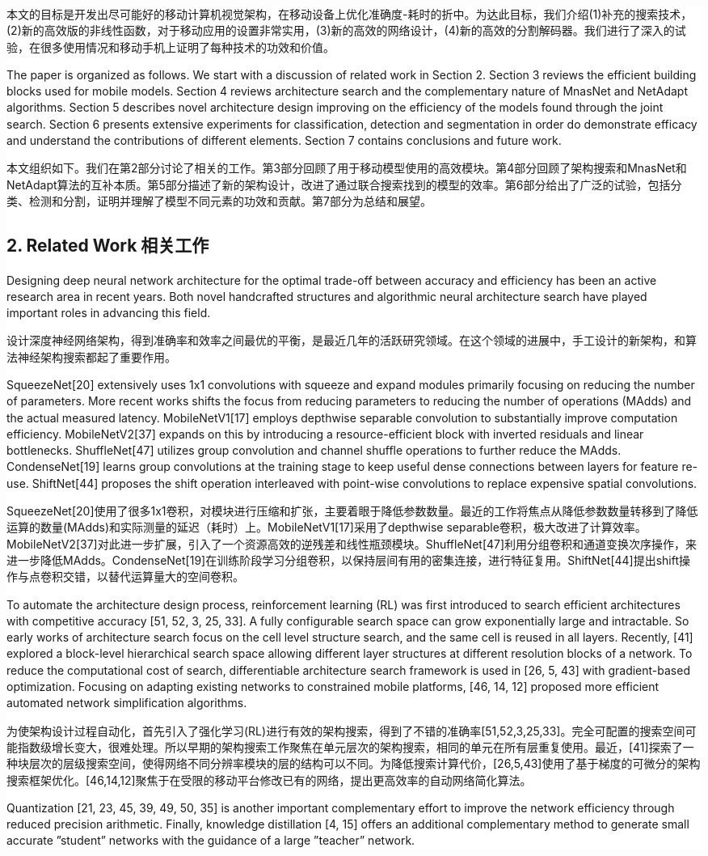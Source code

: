 本文的目标是开发出尽可能好的移动计算机视觉架构，在移动设备上优化准确度-耗时的折中。为达此目标，我们介绍(1)补充的搜索技术，(2)新的高效版的非线性函数，对于移动应用的设置非常实用，(3)新的高效的网络设计，(4)新的高效的分割解码器。我们进行了深入的试验，在很多使用情况和移动手机上证明了每种技术的功效和价值。

The paper is organized as follows. We start with a discussion of related work in Section 2. Section 3 reviews the efficient building blocks used for mobile models. Section 4 reviews architecture search and the complementary nature of MnasNet and NetAdapt algorithms. Section 5 describes novel architecture design improving on the efficiency of the models found through the joint search. Section 6 presents extensive experiments for classification, detection and segmentation in order do demonstrate efficacy and understand the contributions of different elements. Section 7 contains conclusions and future work.

本文组织如下。我们在第2部分讨论了相关的工作。第3部分回顾了用于移动模型使用的高效模块。第4部分回顾了架构搜索和MnasNet和NetAdapt算法的互补本质。第5部分描述了新的架构设计，改进了通过联合搜索找到的模型的效率。第6部分给出了广泛的试验，包括分类、检测和分割，证明并理解了模型不同元素的功效和贡献。第7部分为总结和展望。

## 2. Related Work 相关工作

Designing deep neural network architecture for the optimal trade-off between accuracy and efficiency has been an active research area in recent years. Both novel handcrafted structures and algorithmic neural architecture search have played important roles in advancing this field.

设计深度神经网络架构，得到准确率和效率之间最优的平衡，是最近几年的活跃研究领域。在这个领域的进展中，手工设计的新架构，和算法神经架构搜索都起了重要作用。

SqueezeNet[20] extensively uses 1x1 convolutions with squeeze and expand modules primarily focusing on reducing the number of parameters. More recent works shifts the focus from reducing parameters to reducing the number of operations (MAdds) and the actual measured latency. MobileNetV1[17] employs depthwise separable convolution to substantially improve computation efficiency. MobileNetV2[37] expands on this by introducing a resource-efficient block with inverted residuals and linear bottlenecks. ShuffleNet[47] utilizes group convolution and channel shuffle operations to further reduce the MAdds. CondenseNet[19] learns group convolutions at the training stage to keep useful dense connections between layers for feature re-use. ShiftNet[44] proposes the shift operation interleaved with point-wise convolutions to replace expensive spatial convolutions.

SqueezeNet[20]使用了很多1x1卷积，对模块进行压缩和扩张，主要着眼于降低参数数量。最近的工作将焦点从降低参数数量转移到了降低运算的数量(MAdds)和实际测量的延迟（耗时）上。MobileNetV1[17]采用了depthwise separable卷积，极大改进了计算效率。MobileNetV2[37]对此进一步扩展，引入了一个资源高效的逆残差和线性瓶颈模块。ShuffleNet[47]利用分组卷积和通道变换次序操作，来进一步降低MAdds。CondenseNet[19]在训练阶段学习分组卷积，以保持层间有用的密集连接，进行特征复用。ShiftNet[44]提出shift操作与点卷积交错，以替代运算量大的空间卷积。

To automate the architecture design process, reinforcement learning (RL) was first introduced to search efficient architectures with competitive accuracy [51, 52, 3, 25, 33]. A fully configurable search space can grow exponentially large and intractable. So early works of architecture search focus on the cell level structure search, and the same cell is reused in all layers. Recently, [41] explored a block-level hierarchical search space allowing different layer structures at different resolution blocks of a network. To reduce the computational cost of search, differentiable architecture search framework is used in [26, 5, 43] with gradient-based optimization. Focusing on adapting existing networks to constrained mobile platforms, [46, 14, 12] proposed more efficient automated network simplification algorithms.

为使架构设计过程自动化，首先引入了强化学习(RL)进行有效的架构搜索，得到了不错的准确率[51,52,3,25,33]。完全可配置的搜索空间可能指数级增长变大，很难处理。所以早期的架构搜索工作聚焦在单元层次的架构搜索，相同的单元在所有层重复使用。最近，[41]探索了一种块层次的层级搜索空间，使得网络不同分辨率模块的层的结构可以不同。为降低搜索计算代价，[26,5,43]使用了基于梯度的可微分的架构搜索框架优化。[46,14,12]聚焦于在受限的移动平台修改已有的网络，提出更高效率的自动网络简化算法。

Quantization [21, 23, 45, 39, 49, 50, 35] is another important complementary effort to improve the network efficiency through reduced precision arithmetic. Finally, knowledge distillation [4, 15] offers an additional complementary method to generate small accurate ”student” networks with the guidance of a large ”teacher” network.
